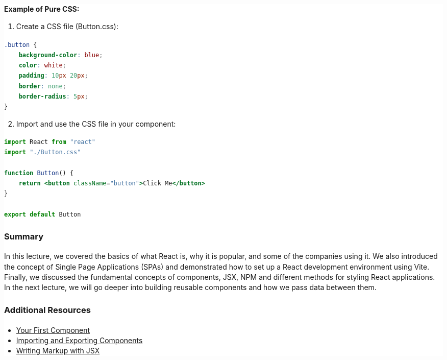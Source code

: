 **Example of Pure CSS:**

1. Create a CSS file (Button.css):

```css
.button {
    background-color: blue;
    color: white;
    padding: 10px 20px;
    border: none;
    border-radius: 5px;
}
```

2. Import and use the CSS file in your component:

```jsx
import React from "react"
import "./Button.css"

function Button() {
    return <button className="button">Click Me</button>
}

export default Button
```

### Summary

In this lecture, we covered the basics of what React is, why it is popular, and some of the companies using it. We also introduced the concept of Single Page Applications (SPAs) and demonstrated how to set up a React development environment using Vite. Finally, we discussed the fundamental concepts of components, JSX, NPM and different methods for styling React applications. In the next lecture, we will go deeper into building reusable components and how we pass data between them.

### Additional Resources

-   <a href="https://react.dev/learn/your-first-component" target="_blank" rel="noopener noreferrer">Your First Component</a>
-   <a href="https://react.dev/learn/importing-and-exporting-components" target="_blank" rel="noopener noreferrer">Importing and Exporting Components</a>
-   <a href="https://react.dev/learn/writing-markup-with-jsx" target="_blank" rel="noopener noreferrer">Writing Markup with JSX</a>